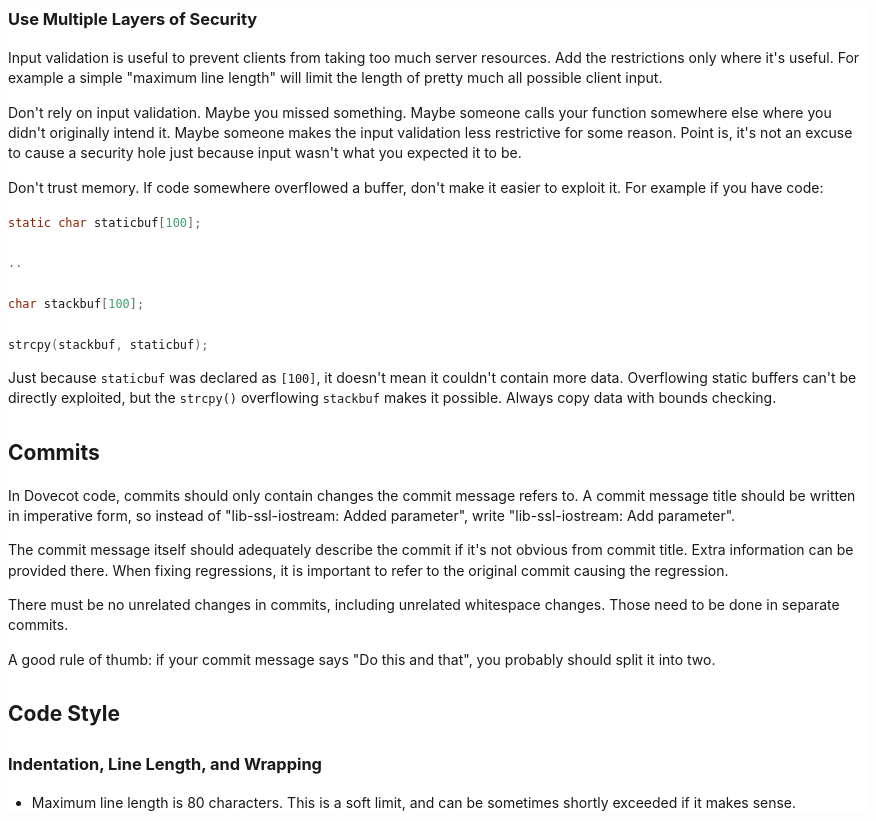 ### Use Multiple Layers of Security

Input validation is useful to prevent clients from taking too much
server resources. Add the restrictions only where it's useful. For
example a simple "maximum line length" will limit the length of pretty
much all possible client input.

Don't rely on input validation. Maybe you missed something. Maybe
someone calls your function somewhere else where you didn't originally
intend it. Maybe someone makes the input validation less restrictive for
some reason. Point is, it's not an excuse to cause a security hole just
because input wasn't what you expected it to be.

Don't trust memory. If code somewhere overflowed a buffer, don't make it
easier to exploit it. For example if you have code:

```c
static char staticbuf[100];

..

char stackbuf[100];

strcpy(stackbuf, staticbuf);
```

Just because `staticbuf` was declared as `[100]`, it doesn't mean it
couldn't contain more data. Overflowing static buffers can't be directly
exploited, but the `strcpy()` overflowing `stackbuf` makes it possible.
Always copy data with bounds checking.

## Commits

In Dovecot code, commits should only contain changes the commit message
refers to. A commit message title should be written in imperative form,
so instead of "lib-ssl-iostream: Added parameter", write
"lib-ssl-iostream: Add parameter".

The commit message itself should adequately describe the commit if it's
not obvious from commit title. Extra information can be provided there.
When fixing regressions, it is important to refer to the original commit
causing the regression.

There must be no unrelated changes in commits, including unrelated
whitespace changes. Those need to be done in separate commits.

A good rule of thumb: if your commit message says "Do this and that",
you probably should split it into two.

## Code Style

### Indentation, Line Length, and Wrapping

- Maximum line length is 80 characters. This is a soft limit, and can
  be sometimes shortly exceeded if it makes sense.
